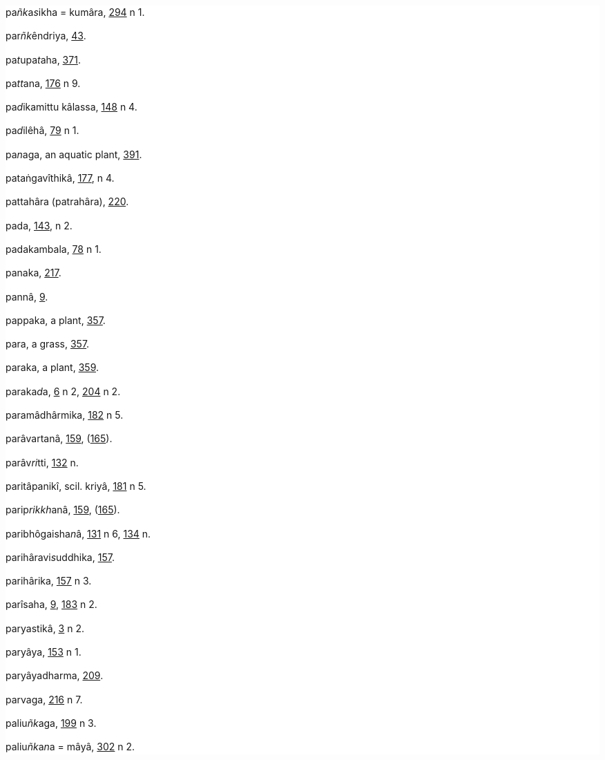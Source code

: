 pa<i>ñ</i><i>k</i>a<i>s</i>ikha = kumâra, [294](../Sutrakritanga_1_7#p294) n 1.

par<i>ñ</i><i>k</i>êndriya, [43](../Uttaradhyayana_10#p43).

pa<i>t</i>upa<i>t</i>aha, [371](../Sutrakritanga_2_2#p371).

pa<i>t</i><i>t</i>ana, [176](../Uttaradhyayana_30#p176) n 9.

pa<i>d</i>ikamittu kâlassa, [148](../Uttaradhyayana_26#p148) n 4.

pa<i>d</i>ilêhâ, [79](../Uttaradhyayana_17#p79) n 1.

pa<i>n</i>aga, an aquatic plant, [391](../Sutrakritanga_2_3#p391).

pataṅgavîthikâ, [177](../Uttaradhyayana_30#p177), n 4.

pattahâra (patrahâra), [220](../Uttaradhyayana_36#p220).

pada, [143](../Uttaradhyayana_26#p143), n 2.

padakambala, [78](../Uttaradhyayana_17#p78) n 1.

panaka, [217](../Uttaradhyayana_36#p217).

pannâ, [9](../Uttaradhyayana_2#p9).

pappaka, a plant, [357](../Sutrakritanga_2_2#p357).

para, a grass, [357](../Sutrakritanga_2_2#p357).

paraka, a plant, [359](../Sutrakritanga_2_2#p359).

paraka<i>d</i>a, [6](../Uttaradhyayana_1#p6) n 2, [204](../Uttaradhyayana_35#p204) n 2.

paramâdhârmika, [182](../Uttaradhyayana_31#p182) n 5.

parâvartanâ, [159](../Uttaradhyayana_29#p159), ([165](../Uttaradhyayana_29#p165)).

parâv<i>ri</i>tti, [132](../Uttaradhyayana_24#p132) n.

paritâpanikî, scil. kriyâ, [181](../Uttaradhyayana_31#p181) n 5.

parip<i>ri</i><i>k</i><i>kh</i>anâ, [159](../Uttaradhyayana_29#p159), ([165](../Uttaradhyayana_29#p165)).

paribhôgaisha<i>n</i>â, [131](../Uttaradhyayana_24#p131) n 6, [134](../Uttaradhyayana_24#p134) n.

parihâravi<i>s</i>uddhika, [157](../Uttaradhyayana_28#p157).

parihârika, [157](../Uttaradhyayana_28#p157) n 3.

parîsaha, [9](../Uttaradhyayana_2#p9), [183](../Uttaradhyayana_31#p183) n 2.

paryastikâ, [3](../Uttaradhyayana_1#p3) n 2.

paryâya, [153](../Uttaradhyayana_28#p153) n 1.

paryâyadharma, [209](../Uttaradhyayana_36#p209).

parvaga, [216](../Uttaradhyayana_36#p216) n 7.

paliu<i>ñ</i><i>k</i>aga, [199](../Uttaradhyayana_34#p199) n 3.

paliu<i>ñ</i><i>k</i>a<i>n</i>a = mâyâ, [302](../Sutrakritanga_1_9#p302) n 2.
